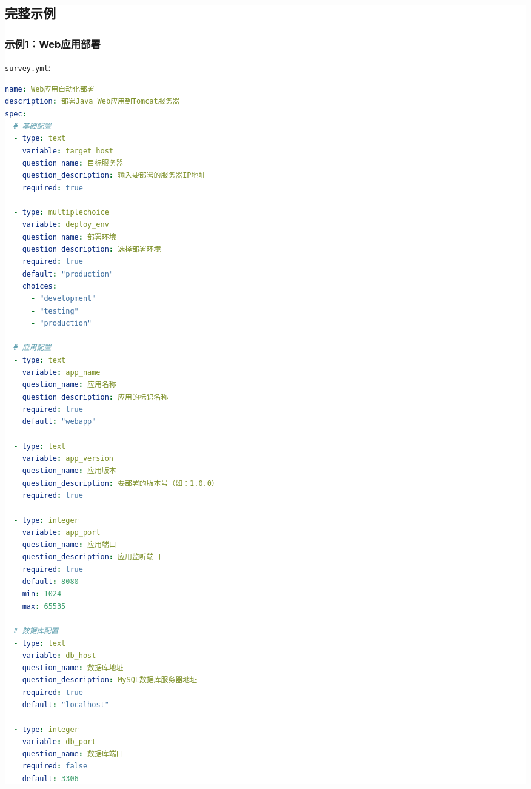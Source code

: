 ## 完整示例

### 示例1：Web应用部署

`survey.yml`:
```yaml
name: Web应用自动化部署
description: 部署Java Web应用到Tomcat服务器
spec:
  # 基础配置
  - type: text
    variable: target_host
    question_name: 目标服务器
    question_description: 输入要部署的服务器IP地址
    required: true
    
  - type: multiplechoice
    variable: deploy_env
    question_name: 部署环境
    question_description: 选择部署环境
    required: true
    default: "production"
    choices:
      - "development"
      - "testing"
      - "production"
      
  # 应用配置
  - type: text
    variable: app_name
    question_name: 应用名称
    question_description: 应用的标识名称
    required: true
    default: "webapp"
    
  - type: text
    variable: app_version
    question_name: 应用版本
    question_description: 要部署的版本号（如：1.0.0）
    required: true
    
  - type: integer
    variable: app_port
    question_name: 应用端口
    question_description: 应用监听端口
    required: true
    default: 8080
    min: 1024
    max: 65535
    
  # 数据库配置
  - type: text
    variable: db_host
    question_name: 数据库地址
    question_description: MySQL数据库服务器地址
    required: true
    default: "localhost"
    
  - type: integer
    variable: db_port
    question_name: 数据库端口
    required: false
    default: 3306
```